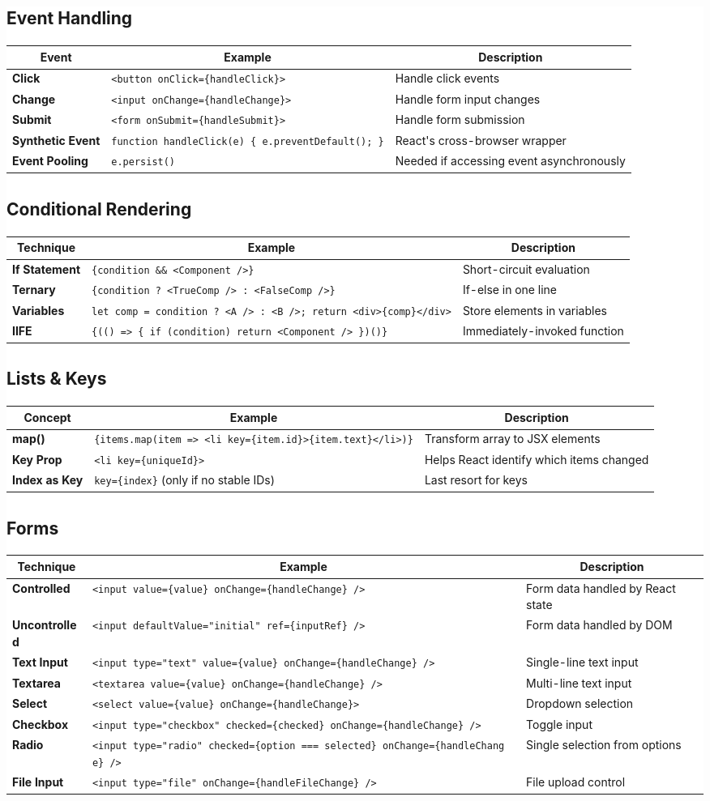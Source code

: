 ## Event Handling

| Event | Example | Description |
|-------|---------|-------------|
| **Click** | `<button onClick={handleClick}>` | Handle click events |
| **Change** | `<input onChange={handleChange}>` | Handle form input changes |
| **Submit** | `<form onSubmit={handleSubmit}>` | Handle form submission |
| **Synthetic Event** | `function handleClick(e) { e.preventDefault(); }` | React's cross-browser wrapper |
| **Event Pooling** | `e.persist()` | Needed if accessing event asynchronously |

## Conditional Rendering

| Technique | Example | Description |
|-----------|---------|-------------|
| **If Statement** | `{condition && <Component />}` | Short-circuit evaluation |
| **Ternary** | `{condition ? <TrueComp /> : <FalseComp />}` | If-else in one line |
| **Variables** | `let comp = condition ? <A /> : <B />; return <div>{comp}</div>` | Store elements in variables |
| **IIFE** | `{(() => { if (condition) return <Component /> })()}` | Immediately-invoked function |

## Lists & Keys

| Concept | Example | Description |
|---------|---------|-------------|
| **map()** | `{items.map(item => <li key={item.id}>{item.text}</li>)}` | Transform array to JSX elements |
| **Key Prop** | `<li key={uniqueId}>` | Helps React identify which items changed |
| **Index as Key** | `key={index}` (only if no stable IDs) | Last resort for keys |

## Forms

| Technique | Example | Description |
|-----------|---------|-------------|
| **Controlled** | `<input value={value} onChange={handleChange} />` | Form data handled by React state |
| **Uncontrolled** | `<input defaultValue="initial" ref={inputRef} />` | Form data handled by DOM |
| **Text Input** | `<input type="text" value={value} onChange={handleChange} />` | Single-line text input |
| **Textarea** | `<textarea value={value} onChange={handleChange} />` | Multi-line text input |
| **Select** | `<select value={value} onChange={handleChange}>` | Dropdown selection |
| **Checkbox** | `<input type="checkbox" checked={checked} onChange={handleChange} />` | Toggle input |
| **Radio** | `<input type="radio" checked={option === selected} onChange={handleChange} />` | Single selection from options |
| **File Input** | `<input type="file" onChange={handleFileChange} />` | File upload control |
